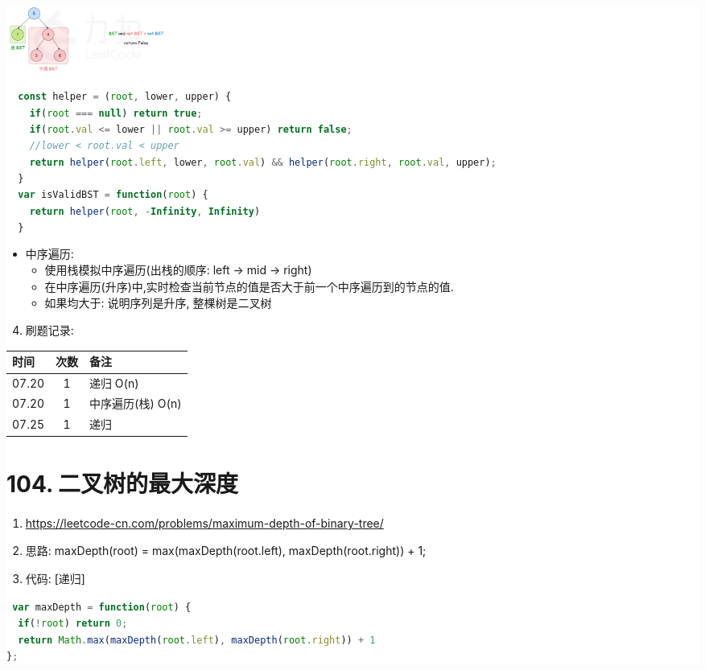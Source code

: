 <img src="./images/validTree2/valid4.jpg" width="200">

```js
  const helper = (root, lower, upper) {
    if(root === null) return true;
    if(root.val <= lower || root.val >= upper) return false;
    //lower < root.val < upper
    return helper(root.left, lower, root.val) && helper(root.right, root.val, upper);
  }
  var isValidBST = function(root) {
    return helper(root, -Infinity, Infinity)
  }
```

+ 中序遍历:  
  - 使用栈模拟中序遍历(出栈的顺序: left -> mid -> right)
  - 在中序遍历(升序)中,实时检查当前节点的值是否大于前一个中序遍历到的节点的值. 
  - 如果均大于: 说明序列是升序, 整棵树是二叉树
```js

```

4. 刷题记录:

|  时间   | 次数  | 备注  | 
| :---- | :----: | :---- |
| 07.20  |   1  | 递归 O(n)
| 07.20  |   1  | 中序遍历(栈) O(n)
| 07.25  |   1  | 递归 

# 104. 二叉树的最大深度
1. https://leetcode-cn.com/problems/maximum-depth-of-binary-tree/
2. 思路:
maxDepth(root) = max(maxDepth(root.left), maxDepth(root.right)) + 1;

3. 代码: [递归]
```js
 var maxDepth = function(root) {
  if(!root) return 0; 
  return Math.max(maxDepth(root.left), maxDepth(root.right)) + 1
};
```
